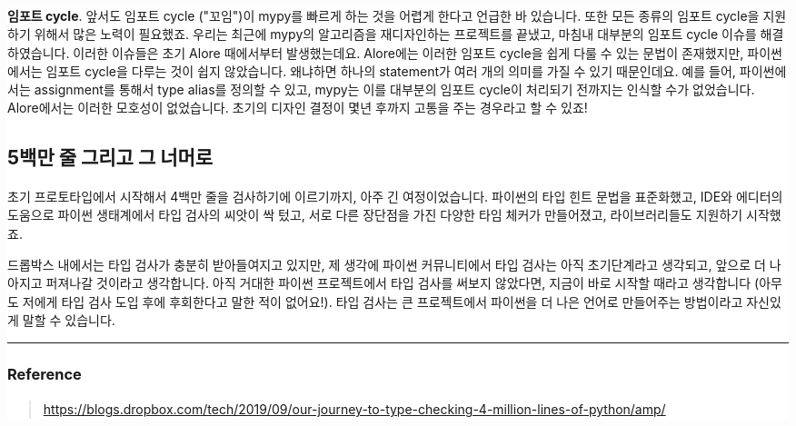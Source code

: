 
__임포트 cycle__. 앞서도 임포트 cycle ("꼬임")이 mypy를 빠르게 하는 것을 어렵게 한다고 언급한 바 있습니다.
또한 모든 종류의 임포트 cycle을 지원하기 위해서 많은 노력이 필요했죠.
우리는 최근에 mypy의 알고리즘을 재디자인하는 프로젝트를 끝냈고, 마침내 대부분의 임포트 cycle 이슈를 해결하였습니다.
이러한 이슈들은 초기 Alore 때에서부터 발생했는데요.
Alore에는 이러한 임포트 cycle을 쉽게 다룰 수 있는 문법이 존재했지만, 파이썬에서는 임포트 cycle을 다루는 것이 쉽지 않았습니다.
왜냐하면 하나의 statement가 여러 개의 의미를 가질 수 있기 때문인데요.
예를 들어, 파이썬에서는 assignment를 통해서 type alias를 정의할 수 있고, mypy는 이를 대부분의 임포트 cycle이 처리되기 전까지는 인식할 수가 없었습니다. Alore에서는 이러한 모호성이 없었습니다. 초기의 디자인 결정이 몇년 후까지 고통을 주는 경우라고 할 수 있죠!


## 5백만 줄 그리고 그 너머로

초기 프로토타입에서 시작해서 4백만 줄을 검사하기에 이르기까지, 아주 긴 여정이었습니다.
파이썬의 타입 힌트 문법을 표준화했고, IDE와 에디터의 도움으로 파이썬 생태계에서 타입 검사의 씨앗이 싹 텄고, 서로 다른 장단점을 가진 다양한 타임 체커가 만들어졌고, 라이브러리들도 지원하기 시작했죠.

드롭박스 내에서는 타입 검사가 충분히 받아들여지고 있지만, 제 생각에 파이썬 커뮤니티에서 타입 검사는 아직 초기단계라고 생각되고, 앞으로 더 나아지고 퍼져나갈 것이라고 생각합니다. 아직 거대한 파이썬 프로젝트에서 타입 검사를 써보지 않았다면, 지금이 바로 시작할 때라고 생각합니다 (아무도 저에게 타입 검사 도입 후에 후회한다고 말한 적이 없어요!). 타입 검사는 큰 프로젝트에서 파이썬을 더 나은 언어로 만들어주는 방법이라고 자신있게 말할 수 있습니다.

---

### Reference

> https://blogs.dropbox.com/tech/2019/09/our-journey-to-type-checking-4-million-lines-of-python/amp/